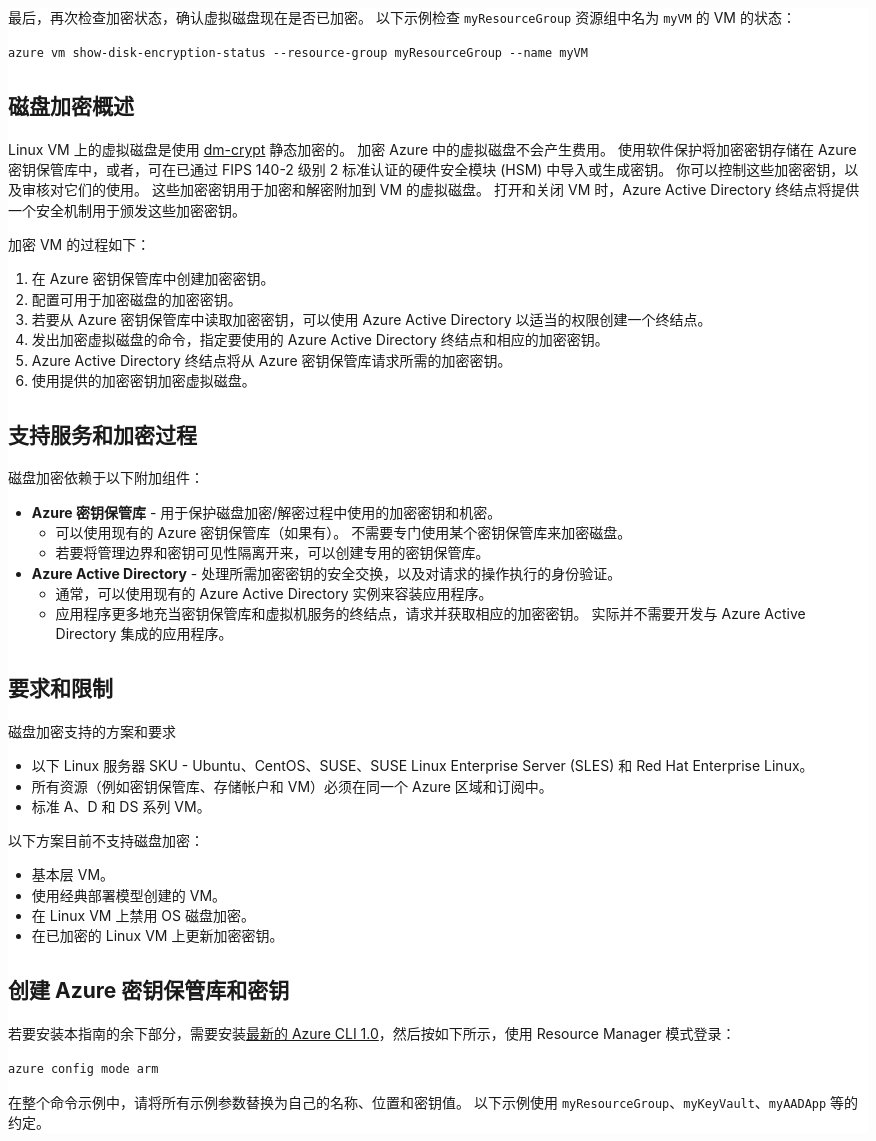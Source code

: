 最后，再次检查加密状态，确认虚拟磁盘现在是否已加密。 以下示例检查 `myResourceGroup` 资源组中名为 `myVM` 的 VM 的状态：

    azure vm show-disk-encryption-status --resource-group myResourceGroup --name myVM

## <a name="overview-of-disk-encryption"></a>磁盘加密概述
Linux VM 上的虚拟磁盘是使用 [dm-crypt](https://wikipedia.org/wiki/Dm-crypt) 静态加密的。 加密 Azure 中的虚拟磁盘不会产生费用。 使用软件保护将加密密钥存储在 Azure 密钥保管库中，或者，可在已通过 FIPS 140-2 级别 2 标准认证的硬件安全模块 (HSM) 中导入或生成密钥。 你可以控制这些加密密钥，以及审核对它们的使用。 这些加密密钥用于加密和解密附加到 VM 的虚拟磁盘。 打开和关闭 VM 时，Azure Active Directory 终结点将提供一个安全机制用于颁发这些加密密钥。

加密 VM 的过程如下：

1. 在 Azure 密钥保管库中创建加密密钥。
2. 配置可用于加密磁盘的加密密钥。
3. 若要从 Azure 密钥保管库中读取加密密钥，可以使用 Azure Active Directory 以适当的权限创建一个终结点。
4. 发出加密虚拟磁盘的命令，指定要使用的 Azure Active Directory 终结点和相应的加密密钥。
5. Azure Active Directory 终结点将从 Azure 密钥保管库请求所需的加密密钥。
6. 使用提供的加密密钥加密虚拟磁盘。

## <a name="supporting-services-and-encryption-process"></a>支持服务和加密过程
磁盘加密依赖于以下附加组件：

* **Azure 密钥保管库** - 用于保护磁盘加密/解密过程中使用的加密密钥和机密。 
    * 可以使用现有的 Azure 密钥保管库（如果有）。 不需要专门使用某个密钥保管库来加密磁盘。
    * 若要将管理边界和密钥可见性隔离开来，可以创建专用的密钥保管库。
* **Azure Active Directory** - 处理所需加密密钥的安全交换，以及对请求的操作执行的身份验证。 
    * 通常，可以使用现有的 Azure Active Directory 实例来容装应用程序。 
    * 应用程序更多地充当密钥保管库和虚拟机服务的终结点，请求并获取相应的加密密钥。 实际并不需要开发与 Azure Active Directory 集成的应用程序。

## <a name="requirements-and-limitations"></a>要求和限制
磁盘加密支持的方案和要求

* 以下 Linux 服务器 SKU - Ubuntu、CentOS、SUSE、SUSE Linux Enterprise Server (SLES) 和 Red Hat Enterprise Linux。
* 所有资源（例如密钥保管库、存储帐户和 VM）必须在同一个 Azure 区域和订阅中。
* 标准 A、D 和 DS 系列 VM。

以下方案目前不支持磁盘加密：

* 基本层 VM。
* 使用经典部署模型创建的 VM。
* 在 Linux VM 上禁用 OS 磁盘加密。
* 在已加密的 Linux VM 上更新加密密钥。

## <a name="create-the-azure-key-vault-and-keys"></a>创建 Azure 密钥保管库和密钥
若要安装本指南的余下部分，需要安装[最新的 Azure CLI 1.0](/documentation/articles/xplat-cli-install/)，然后按如下所示，使用 Resource Manager 模式登录：

    azure config mode arm

在整个命令示例中，请将所有示例参数替换为自己的名称、位置和密钥值。 以下示例使用 `myResourceGroup`、`myKeyVault`、`myAADApp` 等的约定。
